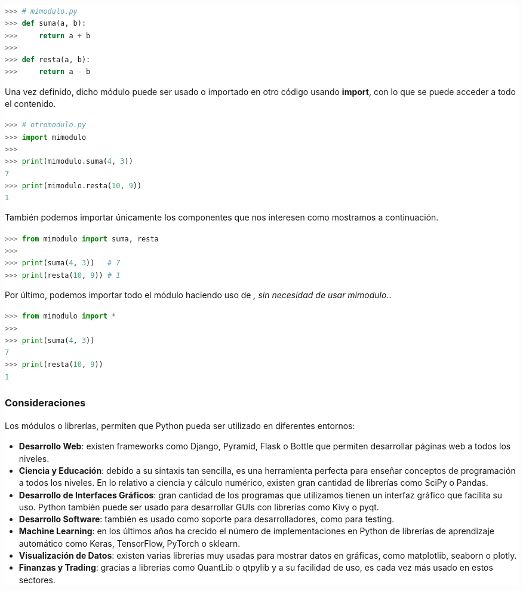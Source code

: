 
``` python
>>> # mimodulo.py
>>> def suma(a, b):
>>>     return a + b
>>> 
>>> def resta(a, b):
>>>     return a - b
```

Una vez definido, dicho módulo puede ser usado o importado en otro código usando **import**, con lo que se puede acceder a todo el contenido.

``` python
>>> # otromodulo.py
>>> import mimodulo
>>> 
>>> print(mimodulo.suma(4, 3))
7
>>> print(mimodulo.resta(10, 9))
1
``` 

También podemos importar únicamente los componentes que nos interesen como mostramos a continuación.

``` python
>>> from mimodulo import suma, resta
>>> 
>>> print(suma(4, 3))   # 7
>>> print(resta(10, 9)) # 1
```

Por último, podemos importar todo el módulo haciendo uso de *, sin necesidad de usar mimodulo.*.

``` python
>>> from mimodulo import *
>>> 
>>> print(suma(4, 3))
7
>>> print(resta(10, 9))
1
```

### Consideraciones

Los módulos o librerías, permiten que Python pueda ser utilizado en diferentes entornos:

- **Desarrollo Web**: existen frameworks como Django, Pyramid, Flask o Bottle que permiten desarrollar páginas web a todos los niveles.
- **Ciencia y Educación**: debido a su sintaxis tan sencilla, es una herramienta perfecta para enseñar conceptos de programación a todos los niveles. En lo relativo a ciencia y cálculo numérico, existen gran cantidad de librerías como SciPy o Pandas.
- **Desarrollo de Interfaces Gráficos**: gran cantidad de los programas que utilizamos tienen un interfaz gráfico que facilita su uso. Python también puede ser usado para desarrollar GUIs con librerías como Kivy o pyqt.
- **Desarrollo Software**: también es usado como soporte para desarrolladores, como para testing.
- **Machine Learning**: en los últimos años ha crecido el número de implementaciones en Python de librerías de aprendizaje automático como Keras, TensorFlow, PyTorch o sklearn.
- **Visualización de Datos**: existen varias librerías muy usadas para mostrar datos en gráficas, como matplotlib, seaborn o plotly.
- **Finanzas y Trading**: gracias a librerías como QuantLib o qtpylib y a su facilidad de uso, es cada vez más usado en estos sectores.
